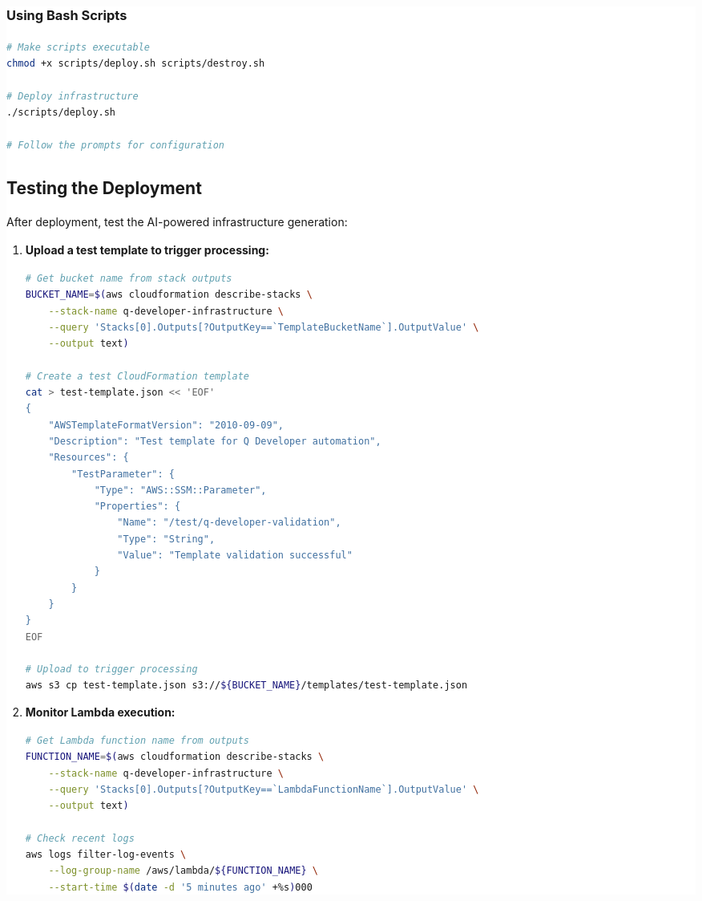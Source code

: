 
### Using Bash Scripts

```bash
# Make scripts executable
chmod +x scripts/deploy.sh scripts/destroy.sh

# Deploy infrastructure
./scripts/deploy.sh

# Follow the prompts for configuration
```

## Testing the Deployment

After deployment, test the AI-powered infrastructure generation:

1. **Upload a test template to trigger processing:**
   ```bash
   # Get bucket name from stack outputs
   BUCKET_NAME=$(aws cloudformation describe-stacks \
       --stack-name q-developer-infrastructure \
       --query 'Stacks[0].Outputs[?OutputKey==`TemplateBucketName`].OutputValue' \
       --output text)
   
   # Create a test CloudFormation template
   cat > test-template.json << 'EOF'
   {
       "AWSTemplateFormatVersion": "2010-09-09",
       "Description": "Test template for Q Developer automation",
       "Resources": {
           "TestParameter": {
               "Type": "AWS::SSM::Parameter",
               "Properties": {
                   "Name": "/test/q-developer-validation",
                   "Type": "String",
                   "Value": "Template validation successful"
               }
           }
       }
   }
   EOF
   
   # Upload to trigger processing
   aws s3 cp test-template.json s3://${BUCKET_NAME}/templates/test-template.json
   ```

2. **Monitor Lambda execution:**
   ```bash
   # Get Lambda function name from outputs
   FUNCTION_NAME=$(aws cloudformation describe-stacks \
       --stack-name q-developer-infrastructure \
       --query 'Stacks[0].Outputs[?OutputKey==`LambdaFunctionName`].OutputValue' \
       --output text)
   
   # Check recent logs
   aws logs filter-log-events \
       --log-group-name /aws/lambda/${FUNCTION_NAME} \
       --start-time $(date -d '5 minutes ago' +%s)000
   ```

